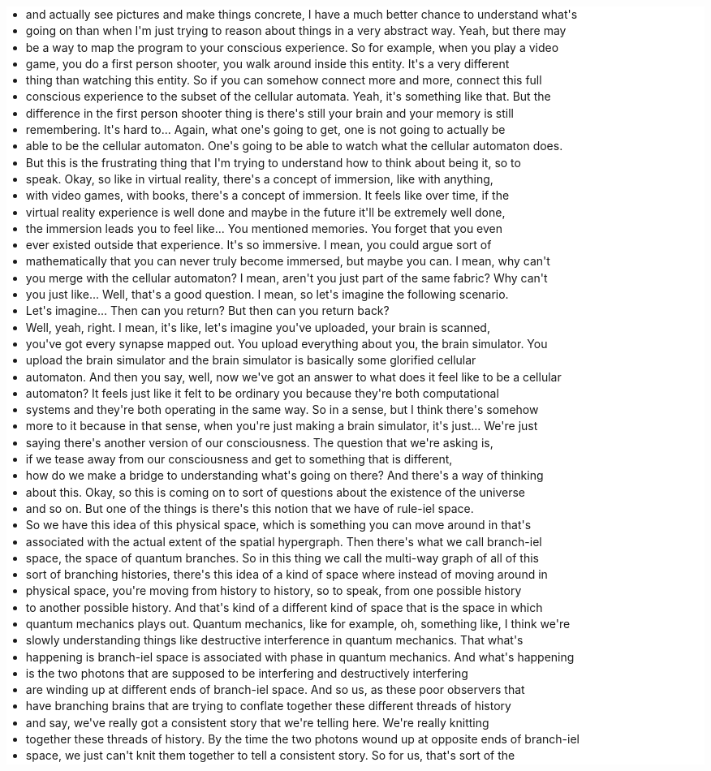 *  and actually see pictures and make things concrete, I have a much better chance to understand what's
*  going on than when I'm just trying to reason about things in a very abstract way. Yeah, but there may
*  be a way to map the program to your conscious experience. So for example, when you play a video
*  game, you do a first person shooter, you walk around inside this entity. It's a very different
*  thing than watching this entity. So if you can somehow connect more and more, connect this full
*  conscious experience to the subset of the cellular automata. Yeah, it's something like that. But the
*  difference in the first person shooter thing is there's still your brain and your memory is still
*  remembering. It's hard to... Again, what one's going to get, one is not going to actually be
*  able to be the cellular automaton. One's going to be able to watch what the cellular automaton does.
*  But this is the frustrating thing that I'm trying to understand how to think about being it, so to
*  speak. Okay, so like in virtual reality, there's a concept of immersion, like with anything,
*  with video games, with books, there's a concept of immersion. It feels like over time, if the
*  virtual reality experience is well done and maybe in the future it'll be extremely well done,
*  the immersion leads you to feel like... You mentioned memories. You forget that you even
*  ever existed outside that experience. It's so immersive. I mean, you could argue sort of
*  mathematically that you can never truly become immersed, but maybe you can. I mean, why can't
*  you merge with the cellular automaton? I mean, aren't you just part of the same fabric? Why can't
*  you just like... Well, that's a good question. I mean, so let's imagine the following scenario.
*  Let's imagine... Then can you return? But then can you return back?
*  Well, yeah, right. I mean, it's like, let's imagine you've uploaded, your brain is scanned,
*  you've got every synapse mapped out. You upload everything about you, the brain simulator. You
*  upload the brain simulator and the brain simulator is basically some glorified cellular
*  automaton. And then you say, well, now we've got an answer to what does it feel like to be a cellular
*  automaton? It feels just like it felt to be ordinary you because they're both computational
*  systems and they're both operating in the same way. So in a sense, but I think there's somehow
*  more to it because in that sense, when you're just making a brain simulator, it's just... We're just
*  saying there's another version of our consciousness. The question that we're asking is,
*  if we tease away from our consciousness and get to something that is different,
*  how do we make a bridge to understanding what's going on there? And there's a way of thinking
*  about this. Okay, so this is coming on to sort of questions about the existence of the universe
*  and so on. But one of the things is there's this notion that we have of rule-iel space.
*  So we have this idea of this physical space, which is something you can move around in that's
*  associated with the actual extent of the spatial hypergraph. Then there's what we call branch-iel
*  space, the space of quantum branches. So in this thing we call the multi-way graph of all of this
*  sort of branching histories, there's this idea of a kind of space where instead of moving around in
*  physical space, you're moving from history to history, so to speak, from one possible history
*  to another possible history. And that's kind of a different kind of space that is the space in which
*  quantum mechanics plays out. Quantum mechanics, like for example, oh, something like, I think we're
*  slowly understanding things like destructive interference in quantum mechanics. That what's
*  happening is branch-iel space is associated with phase in quantum mechanics. And what's happening
*  is the two photons that are supposed to be interfering and destructively interfering
*  are winding up at different ends of branch-iel space. And so us, as these poor observers that
*  have branching brains that are trying to conflate together these different threads of history
*  and say, we've really got a consistent story that we're telling here. We're really knitting
*  together these threads of history. By the time the two photons wound up at opposite ends of branch-iel
*  space, we just can't knit them together to tell a consistent story. So for us, that's sort of the